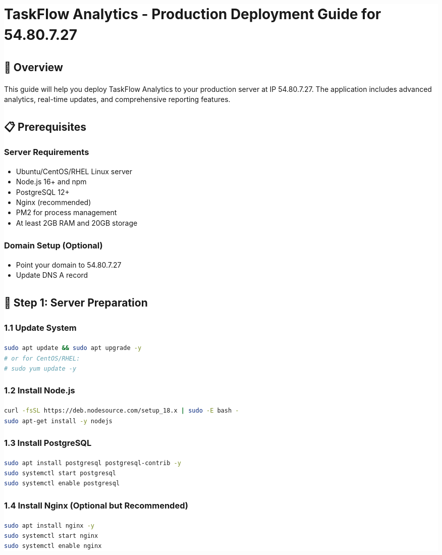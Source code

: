 # TaskFlow Analytics - Production Deployment Guide for 54.80.7.27

## 🚀 Overview

This guide will help you deploy TaskFlow Analytics to your production server at IP 54.80.7.27. The application includes advanced analytics, real-time updates, and comprehensive reporting features.

## 📋 Prerequisites

### Server Requirements
- Ubuntu/CentOS/RHEL Linux server
- Node.js 16+ and npm
- PostgreSQL 12+
- Nginx (recommended)
- PM2 for process management
- At least 2GB RAM and 20GB storage

### Domain Setup (Optional)
- Point your domain to 54.80.7.27
- Update DNS A record

## 🔧 Step 1: Server Preparation

### 1.1 Update System
```bash
sudo apt update && sudo apt upgrade -y
# or for CentOS/RHEL:
# sudo yum update -y
```

### 1.2 Install Node.js
```bash
curl -fsSL https://deb.nodesource.com/setup_18.x | sudo -E bash -
sudo apt-get install -y nodejs
```

### 1.3 Install PostgreSQL
```bash
sudo apt install postgresql postgresql-contrib -y
sudo systemctl start postgresql
sudo systemctl enable postgresql
```

### 1.4 Install Nginx (Optional but Recommended)
```bash
sudo apt install nginx -y
sudo systemctl start nginx
sudo systemctl enable nginx
```
